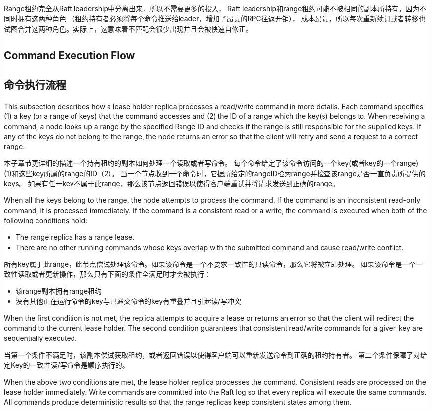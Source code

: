 Range租约完全从Raft leadership中分离出来，所以不需要更多的投入，
Raft leadership和range租约可能不被相同的副本所持有。因为不同时拥有这两种角色
（租约持有者必须将每个命令推送给leader，增加了昂贵的RPC往返开销），
成本昂贵，所以每次重新续订或者转移也试图合并这两种角色。实际上，这意味着不匹配会很少出现并且会被快速自修正。

## Command Execution Flow

## 命令执行流程

This subsection describes how a lease holder replica processes a
read/write command in more details. Each command specifies (1) a key
(or a range of keys) that the command accesses and (2) the ID of a
range which the key(s) belongs to. When receiving a command, a node
looks up a range by the specified Range ID and checks if the range is
still responsible for the supplied keys. If any of the keys do not
belong to the range, the node returns an error so that the client will
retry and send a request to a correct range.

本子章节更详细的描述一个持有租约的副本如何处理一个读取或者写命令。
每个命令给定了该命令访问的一个key(或者key的一个range) (1)和这些key所属的range的ID（2）。
当一个节点收到一个命令时，它据所给定的rangeID检索range并检查该range是否一直负责所提供的keys。
如果有任一key不属于此range，那么该节点返回错误以使得客户端重试并将请求发送到正确的range。

When all the keys belong to the range, the node attempts to
process the command. If the command is an inconsistent read-only
command, it is processed immediately. If the command is a consistent
read or a write, the command is executed when both of the following
conditions hold:

- The range replica has a range lease.
- There are no other running commands whose keys overlap with
the submitted command and cause read/write conflict.

所有key属于此range，此节点偿试处理该命令。如果该命令是一个不要求一致性的只读命令，那么它将被立即处理。
如果该命令是一个一致性读取或者更新操作，那么只有下面的条件全满足时才会被执行：

- 该range副本拥有range租约
- 没有其他正在运行命令的key与已递交命令的key有重叠并且引起读/写冲突

When the first condition is not met, the replica attempts to acquire
a lease or returns an error so that the client will redirect the
command to the current lease holder. The second condition guarantees that
consistent read/write commands for a given key are sequentially
executed.

当第一个条件不满足时，该副本偿试获取租约，或者返回错误以使得客户端可以重新发送命令到正确的租约持有者。
第二个条件保障了对给定Key的一致性读/写命令是顺序执行的。

When the above two conditions are met, the lease holder replica processes the
command. Consistent reads are processed on the lease holder immediately.
Write commands are committed into the Raft log so that every replica
will execute the same commands. All commands produce deterministic
results so that the range replicas keep consistent states among them.
